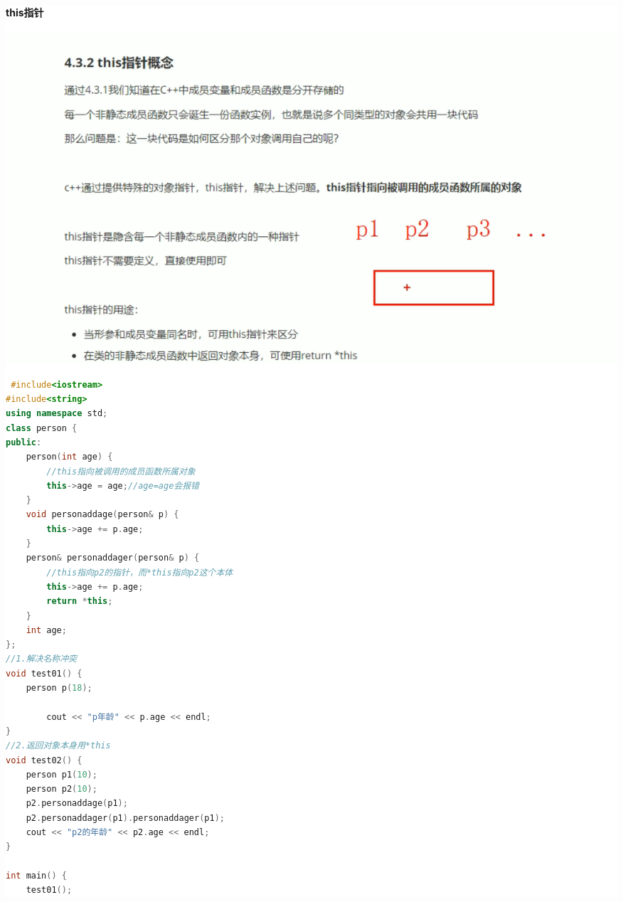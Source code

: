 #### this指针

![](../images/image-20231031174823214.png)

```c++
 #include<iostream>
#include<string>
using namespace std;
class person {
public:
	person(int age) {
		//this指向被调用的成员函数所属对象
		this->age = age;//age=age会报错
	}
	void personaddage(person& p) {
		this->age += p.age;
	}
	person& personaddager(person& p) {
		//this指向p2的指针，而*this指向p2这个本体
		this->age += p.age;
		return *this;
	}
	int age;
};
//1.解决名称冲突
void test01() {
	person p(18);
	
		cout << "p年龄" << p.age << endl;
}
//2.返回对象本身用*this
void test02() {
	person p1(10);
	person p2(10);
	p2.personaddage(p1);
	p2.personaddager(p1).personaddager(p1);
	cout << "p2的年龄" << p2.age << endl;
}

int main() {
	test01();
```